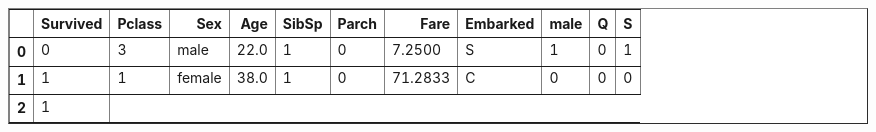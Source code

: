 

<div>
<style scoped>
    .dataframe tbody tr th:only-of-type {
        vertical-align: middle;
    }

    .dataframe tbody tr th {
        vertical-align: top;
    }

    .dataframe thead th {
        text-align: right;
    }
</style>
<table border="1" class="dataframe">
  <thead>
    <tr style="text-align: right;">
      <th></th>
      <th>Survived</th>
      <th>Pclass</th>
      <th>Sex</th>
      <th>Age</th>
      <th>SibSp</th>
      <th>Parch</th>
      <th>Fare</th>
      <th>Embarked</th>
      <th>male</th>
      <th>Q</th>
      <th>S</th>
    </tr>
  </thead>
  <tbody>
    <tr>
      <th>0</th>
      <td>0</td>
      <td>3</td>
      <td>male</td>
      <td>22.0</td>
      <td>1</td>
      <td>0</td>
      <td>7.2500</td>
      <td>S</td>
      <td>1</td>
      <td>0</td>
      <td>1</td>
    </tr>
    <tr>
      <th>1</th>
      <td>1</td>
      <td>1</td>
      <td>female</td>
      <td>38.0</td>
      <td>1</td>
      <td>0</td>
      <td>71.2833</td>
      <td>C</td>
      <td>0</td>
      <td>0</td>
      <td>0</td>
    </tr>
    <tr>
      <th>2</th>
      <td>1</td>